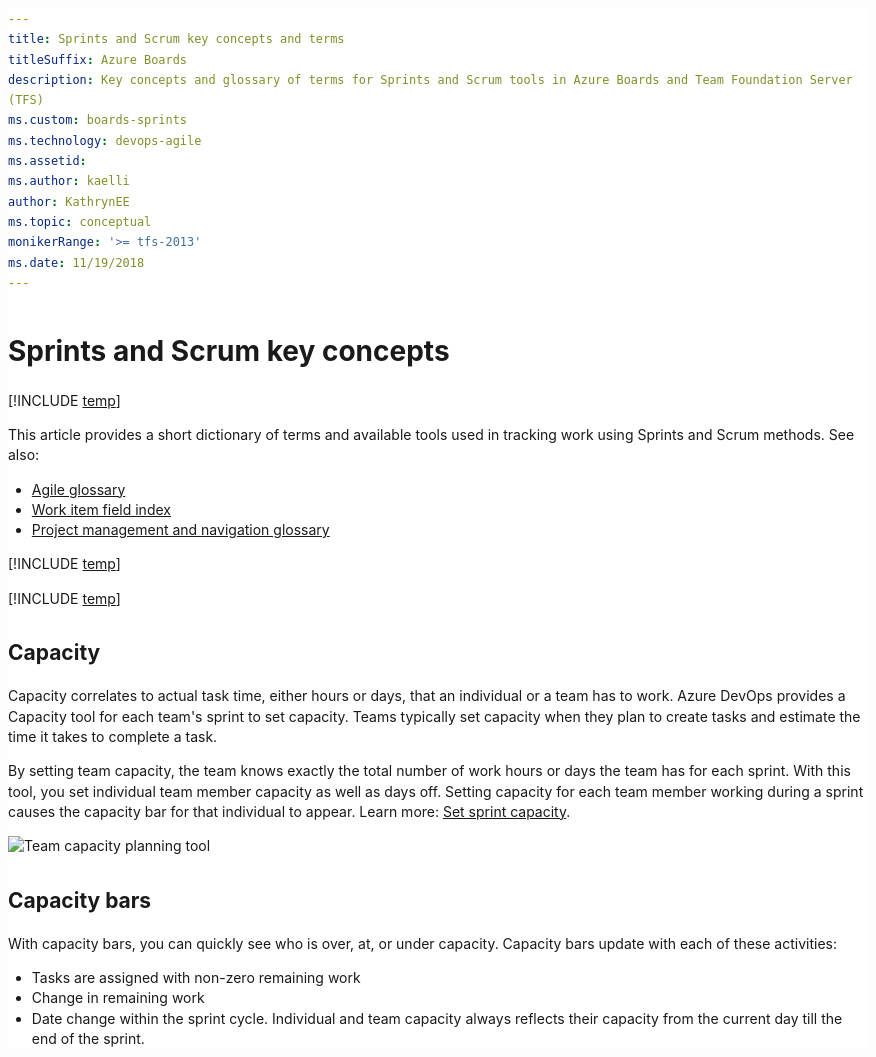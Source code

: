 ```yaml
---
title: Sprints and Scrum key concepts and terms
titleSuffix: Azure Boards
description: Key concepts and glossary of terms for Sprints and Scrum tools in Azure Boards and Team Foundation Server (TFS)  
ms.custom: boards-sprints
ms.technology: devops-agile
ms.assetid: 
ms.author: kaelli
author: KathrynEE
ms.topic: conceptual
monikerRange: '>= tfs-2013'
ms.date: 11/19/2018
---
```


# Sprints and Scrum key concepts

[!INCLUDE [temp](../includes/version-vsts-tfs-all-versions.md)]

This article provides a short dictionary of terms and available tools used in tracking work using Sprints and Scrum methods. See also:

* [Agile glossary](../work-items/agile-glossary.md)
* [Work item field index](../work-items/guidance/work-item-field.md)
* [Project management and navigation glossary](../../project/navigation/glossary.md)

[!INCLUDE [temp](../../includes/glossary-terms/agile-tools.md)]

[!INCLUDE [temp](../../includes/glossary-terms/bugs.md)]



## Capacity

Capacity correlates to actual task time, either hours or days, that an individual or a team has to work. Azure DevOps provides a Capacity tool for each team's sprint to set capacity. Teams typically set capacity when they plan to create tasks and estimate the time it takes to complete a task.

By setting team capacity, the team knows exactly the total number of work hours or days the team has for each sprint. With this tool, you set individual team member capacity as well as days off. Setting capacity for each team member working during a sprint causes the capacity bar for that individual to appear. Learn more: [Set sprint capacity](set-capacity.md).

![Team capacity planning tool](media/team-capacity-planning-tool.png)

## Capacity bars

With capacity bars, you can quickly see who is over, at, or under capacity. Capacity bars update with each of these activities:

* Tasks are assigned with non-zero remaining work
* Change in remaining work
* Date change within the sprint cycle. Individual and team capacity always reflects their capacity from the current day till the end of the sprint.
